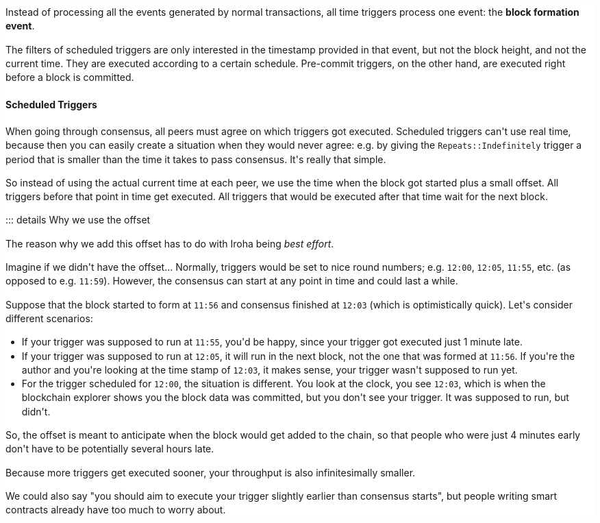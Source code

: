 Instead of processing all the events generated by normal transactions, all
time triggers process one event: the **block formation event**.

The filters of scheduled triggers are only interested in the timestamp
provided in that event, but not the block height, and not the current time.
They are executed according to a certain schedule. Pre-commit triggers, on
the other hand, are executed right before a block is committed.

#### Scheduled Triggers

When going through consensus, all peers must agree on which triggers got
executed. Scheduled triggers can't use real time, because then you can
easily create a situation when they would never agree: e.g. by giving the
`Repeats::Indefinitely` trigger a period that is smaller than the time it
takes to pass consensus. It's really that simple.

So instead of using the actual current time at each peer, we use the time
when the block got started plus a small offset. All triggers before that
point in time get executed. All triggers that would be executed after that
time wait for the next block.

::: details Why we use the offset

The reason why we add this offset has to do with Iroha being _best effort_.

Imagine if we didn't have the offset... Normally, triggers would be set to
nice round numbers; e.g. `12:00`, `12:05`, `11:55`, etc. (as opposed to
e.g. `11:59`). However, the consensus can start at any point in time and
could last a while.

Suppose that the block started to form at `11:56` and consensus finished at
`12:03` (which is optimistically quick). Let's consider different
scenarios:

- If your trigger was supposed to run at `11:55`, you'd be happy, since
  your trigger got executed just 1 minute late.
- If your trigger was supposed to run at `12:05`, it will run in the next
  block, not the one that was formed at `11:56`. If you're the author and
  you're looking at the time stamp of `12:03`, it makes sense, your trigger
  wasn't supposed to run yet.
- For the trigger scheduled for `12:00`, the situation is different. You
  look at the clock, you see `12:03`, which is when the blockchain explorer
  shows you the block data was committed, but you don't see your trigger.
  It was supposed to run, but didn't.

So, the offset is meant to anticipate when the block would get added to the
chain, so that people who were just 4 minutes early don't have to be
potentially several hours late.

Because more triggers get executed sooner, your throughput is also
infinitesimally smaller.

We could also say "you should aim to execute your trigger slightly earlier
than consensus starts", but people writing smart contracts already have too
much to worry about.
